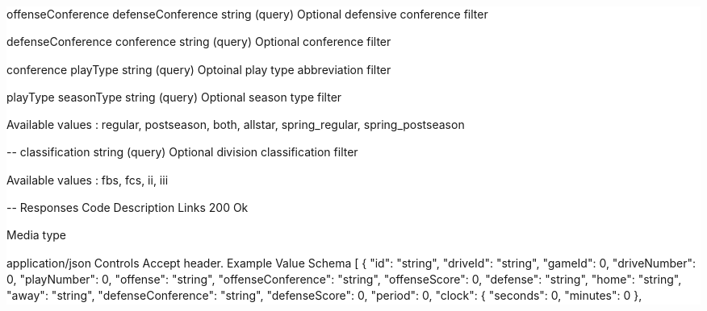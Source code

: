 offenseConference
defenseConference
string
(query)
Optional defensive conference filter

defenseConference
conference
string
(query)
Optional conference filter

conference
playType
string
(query)
Optoinal play type abbreviation filter

playType
seasonType
string
(query)
Optional season type filter

Available values : regular, postseason, both, allstar, spring_regular, spring_postseason


--
classification
string
(query)
Optional division classification filter

Available values : fbs, fcs, ii, iii


--
Responses
Code	Description	Links
200	
Ok

Media type

application/json
Controls Accept header.
Example Value
Schema
[
  {
    "id": "string",
    "driveId": "string",
    "gameId": 0,
    "driveNumber": 0,
    "playNumber": 0,
    "offense": "string",
    "offenseConference": "string",
    "offenseScore": 0,
    "defense": "string",
    "home": "string",
    "away": "string",
    "defenseConference": "string",
    "defenseScore": 0,
    "period": 0,
    "clock": {
      "seconds": 0,
      "minutes": 0
    },
